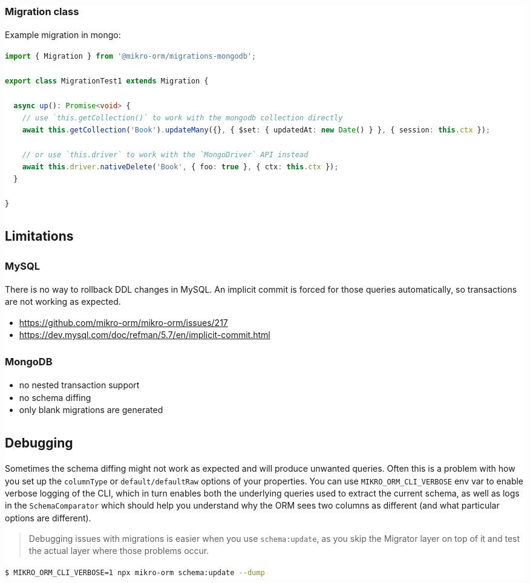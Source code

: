### Migration class

Example migration in mongo:

```ts
import { Migration } from '@mikro-orm/migrations-mongodb';

export class MigrationTest1 extends Migration {

  async up(): Promise<void> {
    // use `this.getCollection()` to work with the mongodb collection directly
    await this.getCollection('Book').updateMany({}, { $set: { updatedAt: new Date() } }, { session: this.ctx });

    // or use `this.driver` to work with the `MongoDriver` API instead
    await this.driver.nativeDelete('Book', { foo: true }, { ctx: this.ctx });
  }

}
```

## Limitations

### MySQL

There is no way to rollback DDL changes in MySQL. An implicit commit is forced for those queries automatically, so transactions are not working as expected.

- https://github.com/mikro-orm/mikro-orm/issues/217
- https://dev.mysql.com/doc/refman/5.7/en/implicit-commit.html

### MongoDB

- no nested transaction support
- no schema diffing
- only blank migrations are generated

## Debugging

Sometimes the schema diffing might not work as expected and will produce unwanted queries. Often this is a problem with how you set up the `columnType` or `default/defaultRaw` options of your properties. You can use `MIKRO_ORM_CLI_VERBOSE` env var to enable verbose logging of the CLI, which in turn enables both the underlying queries used to extract the current schema, as well as logs in the `SchemaComparator` which should help you understand why the ORM sees two columns as different (and what particular options are different).

> Debugging issues with migrations is easier when you use `schema:update`, as you skip the Migrator layer on top of it and test the actual layer where those problems occur.

```bash
$ MIKRO_ORM_CLI_VERBOSE=1 npx mikro-orm schema:update --dump
```
